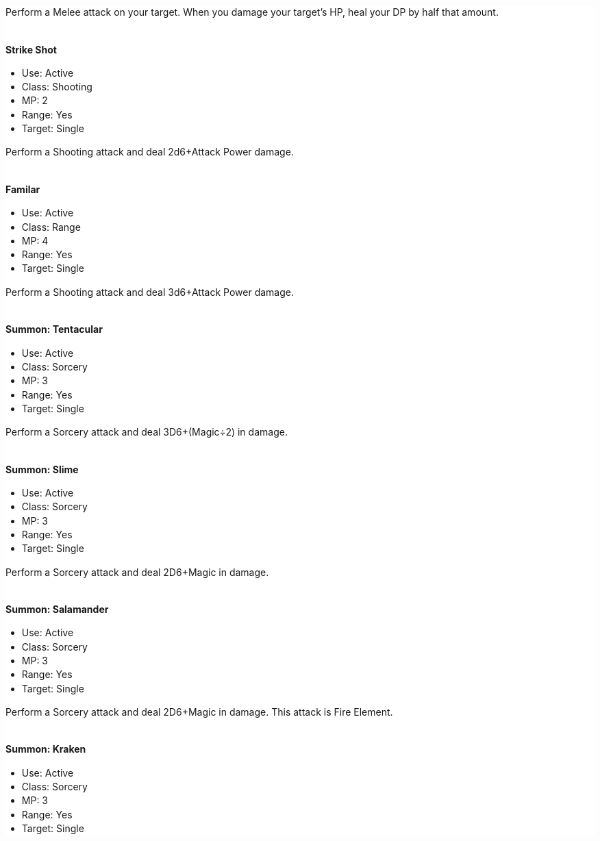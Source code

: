 Perform a Melee attack on your target. When you damage your target’s HP, heal your DP by half that amount.

\
**Strike Shot**
* Use: Active
* Class: Shooting
* MP: 2
* Range: Yes
* Target: Single

Perform a Shooting attack and deal 2d6+Attack Power damage.

\
**Familar**
* Use: Active
* Class: Range
* MP: 4
* Range: Yes
* Target: Single

Perform a Shooting attack and deal 3d6+Attack Power damage.

\
**Summon: Tentacular**
* Use: Active
* Class: Sorcery
* MP: 3
* Range: Yes
* Target: Single

Perform a Sorcery attack and deal 3D6+(Magic÷2) in damage.

\
**Summon: Slime**
* Use: Active
* Class: Sorcery
* MP: 3
* Range: Yes
* Target: Single

Perform a Sorcery attack and deal 2D6+Magic in damage.

\
**Summon: Salamander**
* Use: Active
* Class: Sorcery
* MP: 3
* Range: Yes
* Target: Single

Perform a Sorcery attack and deal 2D6+Magic in damage. This attack is Fire Element.

\
**Summon: Kraken**
* Use: Active
* Class: Sorcery
* MP: 3
* Range: Yes
* Target: Single
